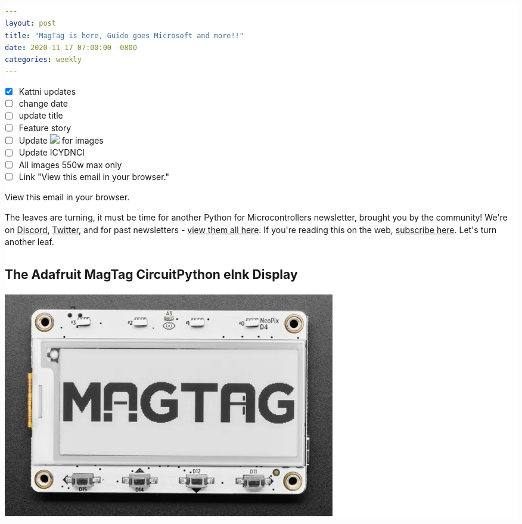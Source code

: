 ```yaml
---
layout: post
title: "MagTag is here, Guido goes Microsoft and more!!"
date: 2020-11-17 07:00:00 -0800
categories: weekly
---
```


- [X] Kattni updates
- [ ] change date
- [ ] update title
- [ ] Feature story
- [ ] Update [![](../assets/20201117/)]() for images
- [ ] Update ICYDNCI
- [ ] All images 550w max only
- [ ] Link "View this email in your browser."

View this email in your browser.

The leaves are turning, it must be time for another Python for Microcontrollers newsletter, brought you by the community! We're on [Discord](https://discord.gg/HYqvREz), [Twitter](https://twitter.com/search?q=circuitpython&src=typed_query&f=live), and for past newsletters - [view them all here](https://www.adafruitdaily.com/category/circuitpython/). If you're reading this on the web, [subscribe here](https://www.adafruitdaily.com/). Let's turn another leaf.

## The Adafruit MagTag CircuitPython eInk Display

[![Adafruit MagTag](../assets/20201110/20201110magtag.jpg)](https://www.hackster.io/news/there-s-something-quite-attractive-about-adafruit-s-latest-offering-201c7e00a42d)
